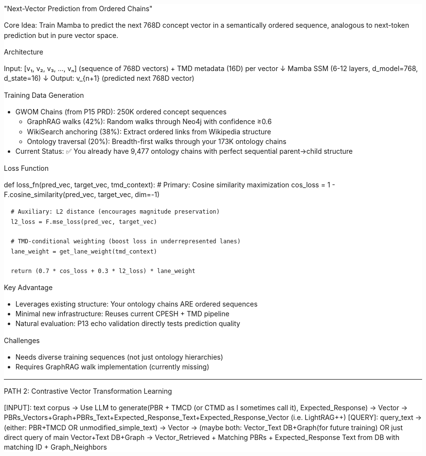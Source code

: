   "Next-Vector Prediction from Ordered Chains"

  Core Idea: Train Mamba to predict the next 768D concept vector in a semantically ordered sequence, analogous to next-token prediction but in pure vector space.

  Architecture

  Input:  [v₁, v₂, v₃, ..., vₙ] (sequence of 768D vectors)
          + TMD metadata (16D) per vector
          ↓
  Mamba SSM (6-12 layers, d_model=768, d_state=16)
          ↓
  Output: v_{n+1} (predicted next 768D vector)

  Training Data Generation

  - GWOM Chains (from P15 PRD): 250K ordered concept sequences
    - GraphRAG walks (42%): Random walks through Neo4j with confidence ≥0.6
    - WikiSearch anchoring (38%): Extract ordered links from Wikipedia structure
    - Ontology traversal (20%): Breadth-first walks through your 173K ontology chains
  - Current Status: ✅ You already have 9,477 ontology chains with perfect sequential parent→child structure

  Loss Function

  def loss_fn(pred_vec, target_vec, tmd_context):
      # Primary: Cosine similarity maximization
      cos_loss = 1 - F.cosine_similarity(pred_vec, target_vec, dim=-1)

      # Auxiliary: L2 distance (encourages magnitude preservation)
      l2_loss = F.mse_loss(pred_vec, target_vec)

      # TMD-conditional weighting (boost loss in underrepresented lanes)
      lane_weight = get_lane_weight(tmd_context)

      return (0.7 * cos_loss + 0.3 * l2_loss) * lane_weight

  Key Advantage

  - Leverages existing structure: Your ontology chains ARE ordered sequences
  - Minimal new infrastructure: Reuses current CPESH + TMD pipeline
  - Natural evaluation: P13 echo validation directly tests prediction quality

  Challenges

  - Needs diverse training sequences (not just ontology hierarchies)
  - Requires GraphRAG walk implementation (currently missing)

  ---
  PATH 2: Contrastive Vector Transformation Learning


[INPUT]:  text corpus -> Use LLM to generate(PBR + TMCD (or CTMD as I sometimes call it), Expected_Response) -> Vector -> PBRs_Vectors+Graph+PBRs_Text+Expected_Response_Text+Expected_Response_Vector (i.e. LightRAG++)
[QUERY]: query_text  -> (either: PBR+TMCD OR unmodified_simple_text) -> Vector -> (maybe both: Vector_Text DB+Graph(for future training) OR just direct query of main Vector+Text DB+Graph -> Vector_Retrieved + Matching PBRs + Expected_Response Text from DB with matching ID + Graph_Neighbors